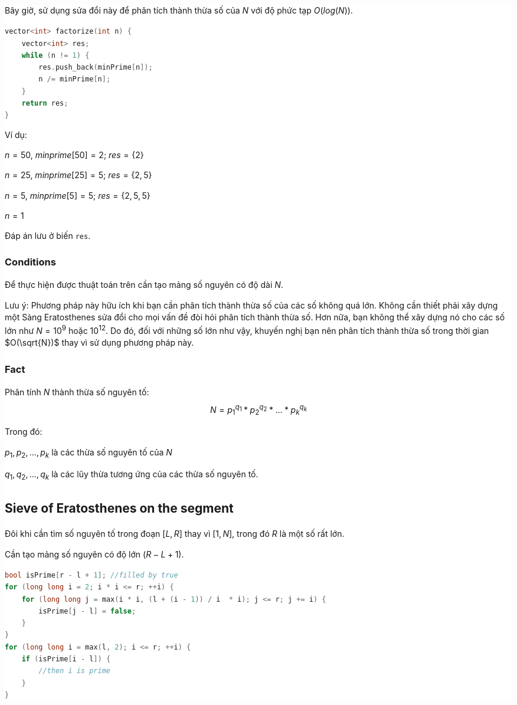 Bây giờ, sử dụng sửa đổi này để phân tích thành thừa số của $N$ với độ phức tạp $O(log(N))$.

```cpp
vector<int> factorize(int n) {
    vector<int> res;
    while (n != 1) {
        res.push_back(minPrime[n]);
        n /= minPrime[n];
    }
    return res;
}
```

Ví dụ:

$n = 50$, $minprime[50] = 2$; $res = \{2\}$

$n = 25$, $minprime[25] = 5$; $res = \{2, 5\}$

$n = 5$, $minprime[5] = 5$; $res = \{2, 5, 5\}$

$n = 1$

Đáp án lưu ở biến `res`.

### Conditions

Để thực hiện được thuật toán trên cần tạo mảng số nguyên có độ dài $N$.

Lưu ý: Phương pháp này hữu ích khi bạn cần phân tích thành thừa số của các số không quá lớn. Không cần thiết phải xây dựng một Sàng Eratosthenes sửa đổi cho mọi vấn đề đòi hỏi phân tích thành thừa số. Hơn nữa, bạn không thể xây dựng nó cho các số lớn như $N = 10^9$ hoặc $10^{12}$. Do đó, đối với những số lớn như vậy, khuyến nghị bạn nên phân tích thành thừa số trong thời gian $O(\sqrt{N})$ thay vì sử dụng phương pháp này.

### Fact

Phân tính $N$ thành thừa số nguyên tố:
$$N = p_1^{q_1} * p_2^{q_2} *... *p_k^{q_k}$$

Trong đó:

$p_1, p_2,..., p_k$ là các thừa số nguyên tố của $N$

$q_1, q_2,..., q_k$ là các lũy thừa tương ứng của các thừa số nguyên tố.

## Sieve of Eratosthenes on the segment

Đôi khi cần tìm số nguyên tố trong đoạn $[L,R]$ thay vì $[1,N]$, trong đó $R$ là một số rất lớn.

Cần tạo mảng số nguyên có độ lớn $(R-L+1)$.

```cpp
bool isPrime[r - l + 1]; //filled by true
for (long long i = 2; i * i <= r; ++i) {
    for (long long j = max(i * i, (l + (i - 1)) / i  * i); j <= r; j += i) {
        isPrime[j - l] = false;
    }
}
for (long long i = max(l, 2); i <= r; ++i) {
    if (isPrime[i - l]) {
        //then i is prime
    }
}
```
